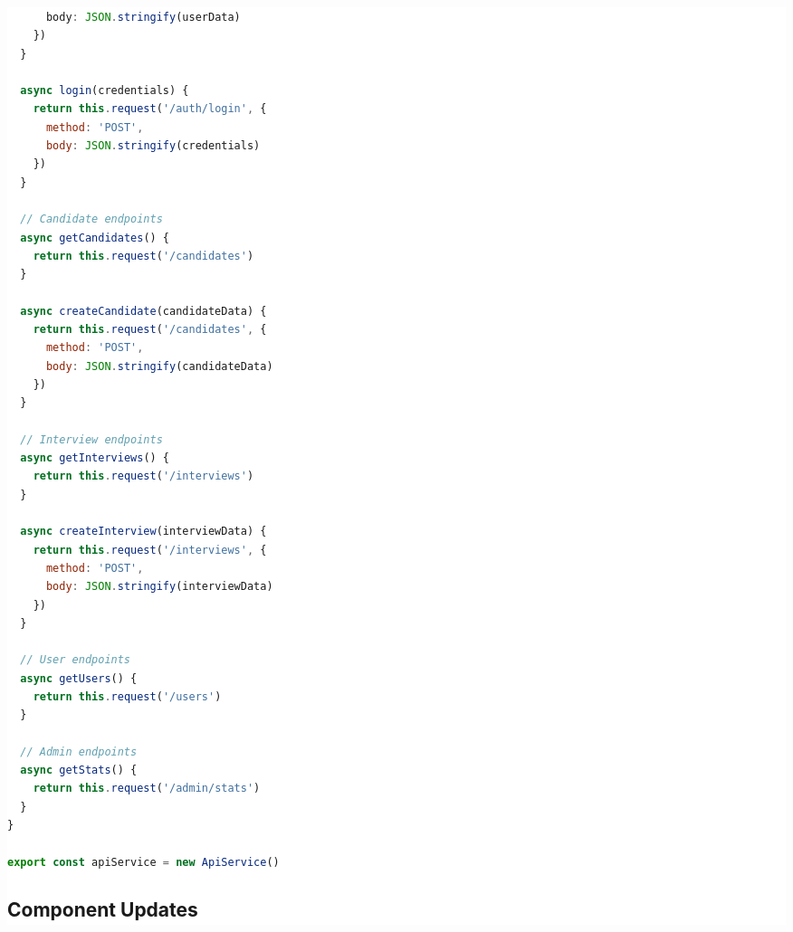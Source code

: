 ```javascript
      body: JSON.stringify(userData)
    })
  }

  async login(credentials) {
    return this.request('/auth/login', {
      method: 'POST',
      body: JSON.stringify(credentials)
    })
  }

  // Candidate endpoints
  async getCandidates() {
    return this.request('/candidates')
  }

  async createCandidate(candidateData) {
    return this.request('/candidates', {
      method: 'POST',
      body: JSON.stringify(candidateData)
    })
  }

  // Interview endpoints
  async getInterviews() {
    return this.request('/interviews')
  }

  async createInterview(interviewData) {
    return this.request('/interviews', {
      method: 'POST',
      body: JSON.stringify(interviewData)
    })
  }

  // User endpoints
  async getUsers() {
    return this.request('/users')
  }

  // Admin endpoints
  async getStats() {
    return this.request('/admin/stats')
  }
}

export const apiService = new ApiService()
```

## Component Updates
